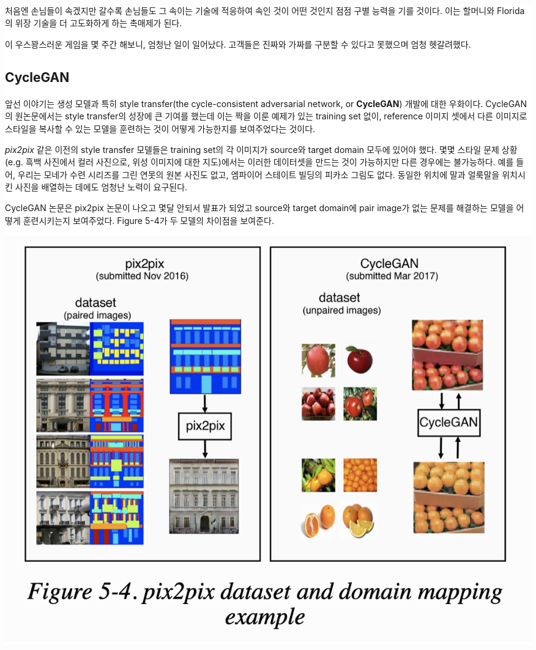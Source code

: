 처음엔 손님들이 속겠지만 갈수록 손님들도 그 속이는 기술에 적응하여 속인 것이 어떤 것인지 점점 구별 능력을 기를 것이다.
이는 할머니와 Florida의 위장 기술을 더 고도화하게 하는 촉매제가 된다.

이 우스꽝스러운 게임을 몇 주간 해보니, 엄청난 일이 일어났다. 고객들은 진짜와 가짜를 구분할 수 있다고 못했으며 엄청 헷갈려했다.
  
## CycleGAN

앞선 이야기는 생성 모델과 특히 style transfer(the cycle-consistent adversarial network, or **CycleGAN**) 개발에 대한 우화이다.
CycleGAN의 원논문에서는 style transfer의 성장에 큰 기여를 했는데 이는 짝을 이룬 예제가 있는 training set 없이, reference 이미지 셋에서 
다른 이미지로 스타일을 복사할 수 있는 모델을 훈련하는 것이 어떻게 가능한지를 보여주었다는 것이다.

*pix2pix* 같은 이전의 style transfer 모델들은 training set의 각 이미지가 source와 target domain 모두에 있어야 했다. 
몇몇 스타일 문제 상황(e.g. 흑백 사진에서 컬러 사진으로, 위성 이미지에 대한 지도)에서는 이러한 데이터셋을 만드는 것이 가능하지만 다른 경우에는 불가능하다.
예를 들어, 우리는 모네가 수련 시리즈를 그린 연못의 원본 사진도 없고, 엠파이어 스테이트 빌딩의 피카소 그림도 없다. 동일한 위치에 말과 얼룩말을 위치시킨 
사진을 배열하는 데에도 엄청난 노력이 요구된다. 

CycleGAN 논문은 pix2pix 논문이 나오고 몇달 안되서 발표가 되었고 source와 target domain에 pair image가 없는 문제를 해결하는 모델을 어떻게 훈련시키는지 보여주었다.
Figure 5-4가 두 모델의 차이점을 보여준다.

![figure 5-4](../assets/img/post/20200112-GAN_chapter5/GAN-figure5-4.png)
